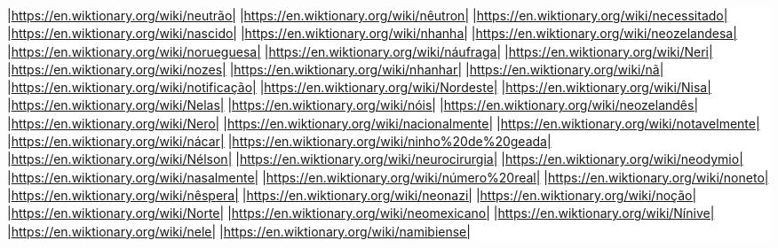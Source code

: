|https://en.wiktionary.org/wiki/neutrão|
|https://en.wiktionary.org/wiki/nêutron|
|https://en.wiktionary.org/wiki/necessitado|
|https://en.wiktionary.org/wiki/nascido|
|https://en.wiktionary.org/wiki/nhanha|
|https://en.wiktionary.org/wiki/neozelandesa|
|https://en.wiktionary.org/wiki/norueguesa|
|https://en.wiktionary.org/wiki/náufraga|
|https://en.wiktionary.org/wiki/Neri|
|https://en.wiktionary.org/wiki/nozes|
|https://en.wiktionary.org/wiki/nhanhar|
|https://en.wiktionary.org/wiki/nã|
|https://en.wiktionary.org/wiki/notificação|
|https://en.wiktionary.org/wiki/Nordeste|
|https://en.wiktionary.org/wiki/Nisa|
|https://en.wiktionary.org/wiki/Nelas|
|https://en.wiktionary.org/wiki/nóis|
|https://en.wiktionary.org/wiki/neozelandês|
|https://en.wiktionary.org/wiki/Nero|
|https://en.wiktionary.org/wiki/nacionalmente|
|https://en.wiktionary.org/wiki/notavelmente|
|https://en.wiktionary.org/wiki/nácar|
|https://en.wiktionary.org/wiki/ninho%20de%20geada|
|https://en.wiktionary.org/wiki/Nélson|
|https://en.wiktionary.org/wiki/neurocirurgia|
|https://en.wiktionary.org/wiki/neodymio|
|https://en.wiktionary.org/wiki/nasalmente|
|https://en.wiktionary.org/wiki/número%20real|
|https://en.wiktionary.org/wiki/noneto|
|https://en.wiktionary.org/wiki/nêspera|
|https://en.wiktionary.org/wiki/neonazi|
|https://en.wiktionary.org/wiki/noção|
|https://en.wiktionary.org/wiki/Norte|
|https://en.wiktionary.org/wiki/neomexicano|
|https://en.wiktionary.org/wiki/Nínive|
|https://en.wiktionary.org/wiki/nele|
|https://en.wiktionary.org/wiki/namibiense|